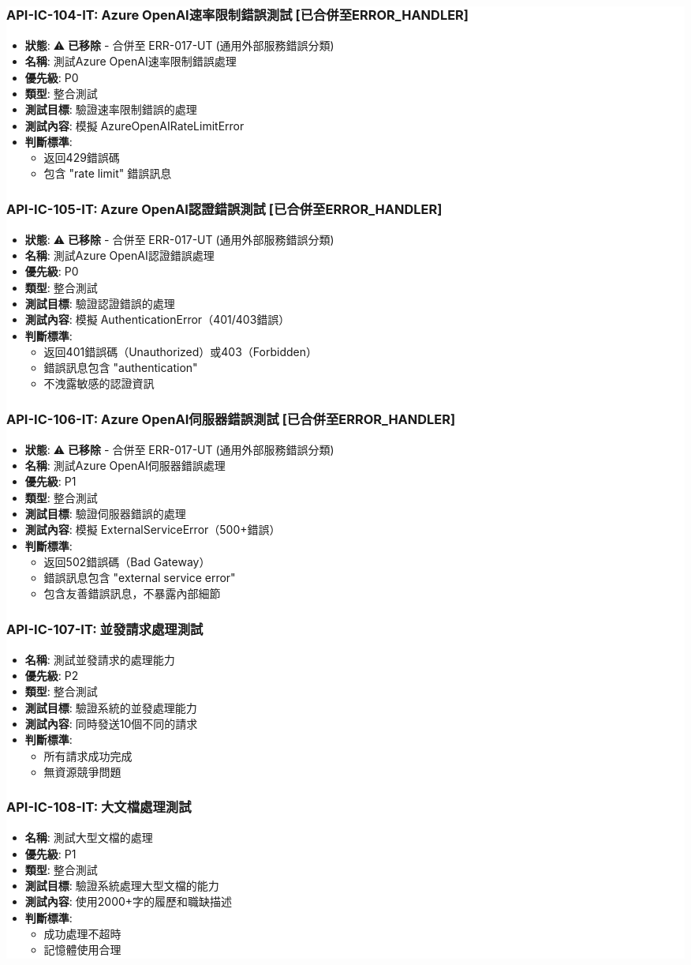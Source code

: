 ### API-IC-104-IT: Azure OpenAI速率限制錯誤測試 [已合併至ERROR_HANDLER]
- **狀態**: ⚠️ **已移除** - 合併至 ERR-017-UT (通用外部服務錯誤分類)
- **名稱**: 測試Azure OpenAI速率限制錯誤處理
- **優先級**: P0
- **類型**: 整合測試
- **測試目標**: 驗證速率限制錯誤的處理
- **測試內容**: 模擬 AzureOpenAIRateLimitError
- **判斷標準**: 
  - 返回429錯誤碼
  - 包含 "rate limit" 錯誤訊息

### API-IC-105-IT: Azure OpenAI認證錯誤測試 [已合併至ERROR_HANDLER]
- **狀態**: ⚠️ **已移除** - 合併至 ERR-017-UT (通用外部服務錯誤分類)
- **名稱**: 測試Azure OpenAI認證錯誤處理
- **優先級**: P0
- **類型**: 整合測試
- **測試目標**: 驗證認證錯誤的處理
- **測試內容**: 模擬 AuthenticationError（401/403錯誤）
- **判斷標準**: 
  - 返回401錯誤碼（Unauthorized）或403（Forbidden）
  - 錯誤訊息包含 "authentication"
  - 不洩露敏感的認證資訊

### API-IC-106-IT: Azure OpenAI伺服器錯誤測試 [已合併至ERROR_HANDLER]
- **狀態**: ⚠️ **已移除** - 合併至 ERR-017-UT (通用外部服務錯誤分類)
- **名稱**: 測試Azure OpenAI伺服器錯誤處理
- **優先級**: P1
- **類型**: 整合測試
- **測試目標**: 驗證伺服器錯誤的處理
- **測試內容**: 模擬 ExternalServiceError（500+錯誤）
- **判斷標準**: 
  - 返回502錯誤碼（Bad Gateway）
  - 錯誤訊息包含 "external service error"
  - 包含友善錯誤訊息，不暴露內部細節

### API-IC-107-IT: 並發請求處理測試
- **名稱**: 測試並發請求的處理能力
- **優先級**: P2
- **類型**: 整合測試
- **測試目標**: 驗證系統的並發處理能力
- **測試內容**: 同時發送10個不同的請求
- **判斷標準**: 
  - 所有請求成功完成
  - 無資源競爭問題

### API-IC-108-IT: 大文檔處理測試
- **名稱**: 測試大型文檔的處理
- **優先級**: P1
- **類型**: 整合測試
- **測試目標**: 驗證系統處理大型文檔的能力
- **測試內容**: 使用2000+字的履歷和職缺描述
- **判斷標準**: 
  - 成功處理不超時
  - 記憶體使用合理
